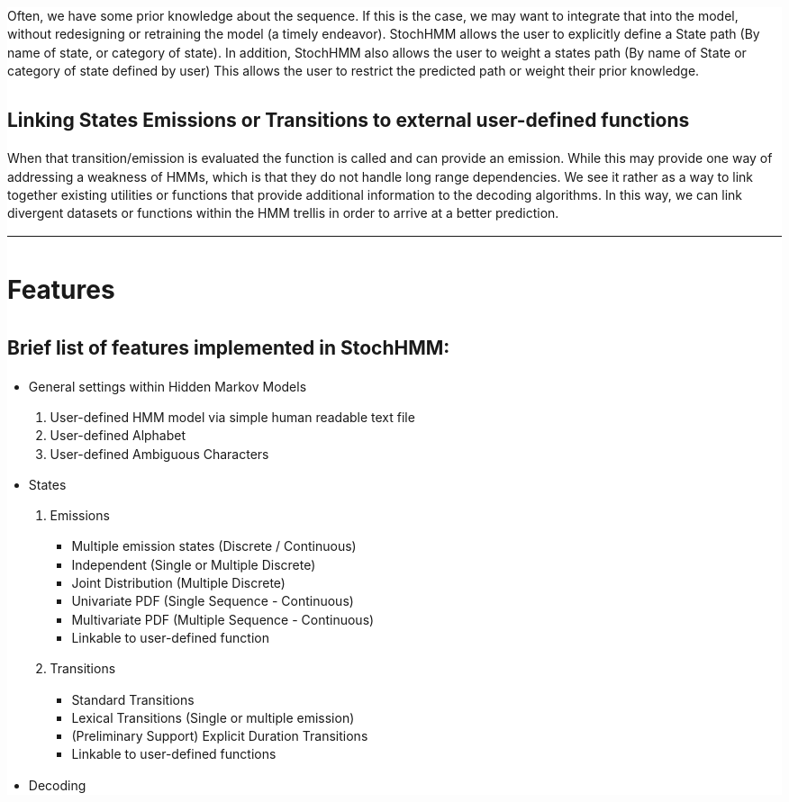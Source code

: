 Often, we have some prior knowledge about the sequence.   If this is the case,
we may want to integrate that into the model, without redesigning or retraining the model (a timely endeavor).
StochHMM allows the user to explicitly define a State path (By name of state, or category of state).
In addition, StochHMM also allows the user to weight a states path (By name of State or category of state defined by user)
This allows the user to restrict the predicted path or weight their prior knowledge.
 
 
## Linking States Emissions or Transitions to external user-defined functions
 
When that transition/emission is evaluated the function is called and can provide an emission. While 
this may provide one way of addressing a weakness of HMMs, which is that they do not handle long
range dependencies.  We see it rather as a way to link together existing utilities or functions that 
provide additional information to the decoding algorithms.   In this way, we can link divergent 
datasets or functions within the HMM trellis in order to arrive at a better prediction. 


***
# Features 


## Brief list of features implemented in StochHMM:

- General settings within Hidden Markov Models
 
	1. User-defined HMM model via simple human readable text file
	2. User-defined Alphabet
	3. User-defined Ambiguous Characters

- States
 
	1. Emissions
	 
		- Multiple emission states (Discrete / Continuous)
		- Independent (Single or Multiple Discrete)
		- Joint Distribution (Multiple Discrete)
		- Univariate PDF (Single Sequence -  Continuous)
		- Multivariate PDF (Multiple Sequence - Continuous)
		- Linkable to user-defined function
		 
	2. Transitions
	 
		- Standard Transitions
		- Lexical Transitions (Single or multiple emission)
		- (Preliminary Support) Explicit Duration Transitions
		- Linkable to user-defined functions
		 
- Decoding
 